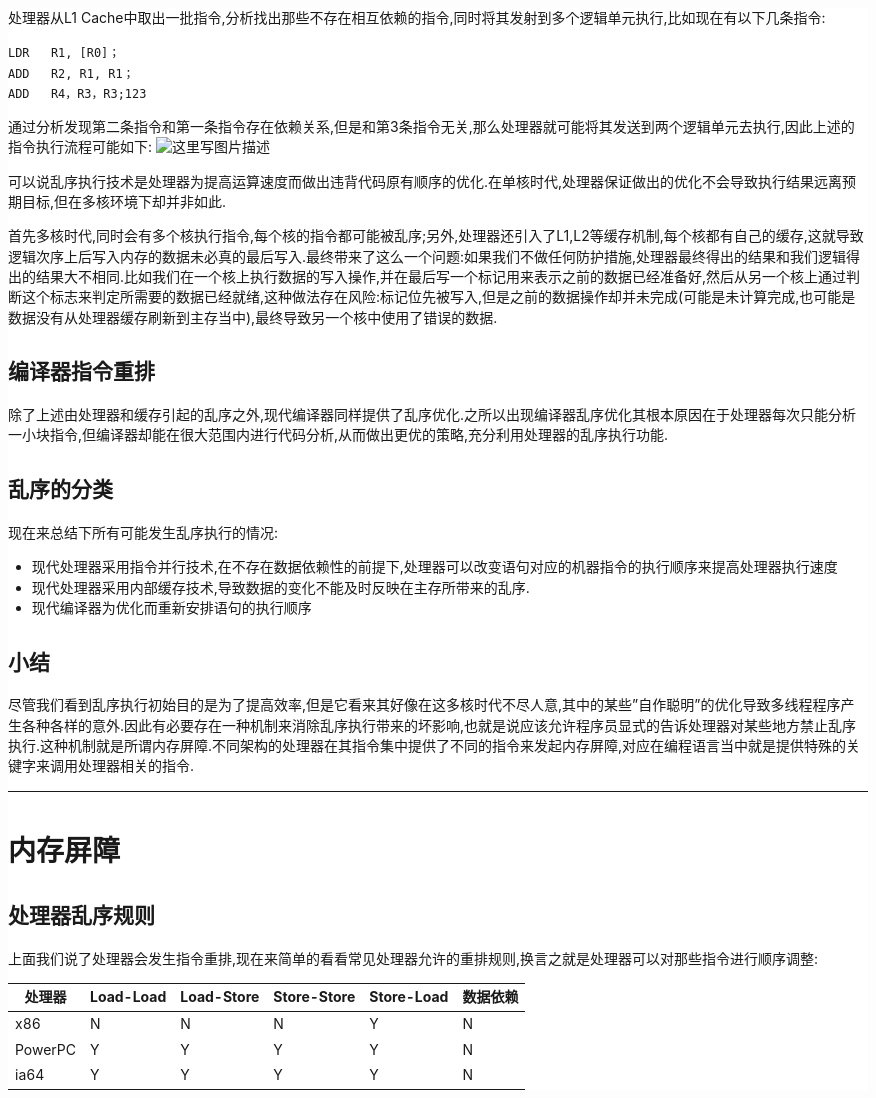 处理器从L1 Cache中取出一批指令,分析找出那些不存在相互依赖的指令,同时将其发射到多个逻辑单元执行,比如现在有以下几条指令:

```
LDR   R1, [R0]；
ADD   R2, R1, R1；
ADD   R4，R3，R3;123
```

通过分析发现第二条指令和第一条指令存在依赖关系,但是和第3条指令无关,那么处理器就可能将其发送到两个逻辑单元去执行,因此上述的指令执行流程可能如下:
![这里写图片描述](https://img-blog.csdn.net/20170222152128205?watermark/2/text/aHR0cDovL2Jsb2cuY3Nkbi5uZXQvZGQ4NjQxNDAxMzA=/font/5a6L5L2T/fontsize/400/fill/I0JBQkFCMA==/dissolve/70/gravity/SouthEast)

可以说乱序执行技术是处理器为提高运算速度而做出违背代码原有顺序的优化.在单核时代,处理器保证做出的优化不会导致执行结果远离预期目标,但在多核环境下却并非如此.

首先多核时代,同时会有多个核执行指令,每个核的指令都可能被乱序;另外,处理器还引入了L1,L2等缓存机制,每个核都有自己的缓存,这就导致逻辑次序上后写入内存的数据未必真的最后写入.最终带来了这么一个问题:如果我们不做任何防护措施,处理器最终得出的结果和我们逻辑得出的结果大不相同.比如我们在一个核上执行数据的写入操作,并在最后写一个标记用来表示之前的数据已经准备好,然后从另一个核上通过判断这个标志来判定所需要的数据已经就绪,这种做法存在风险:标记位先被写入,但是之前的数据操作却并未完成(可能是未计算完成,也可能是数据没有从处理器缓存刷新到主存当中),最终导致另一个核中使用了错误的数据.

## 编译器指令重排

除了上述由处理器和缓存引起的乱序之外,现代编译器同样提供了乱序优化.之所以出现编译器乱序优化其根本原因在于处理器每次只能分析一小块指令,但编译器却能在很大范围内进行代码分析,从而做出更优的策略,充分利用处理器的乱序执行功能.

## 乱序的分类

现在来总结下所有可能发生乱序执行的情况:

- 现代处理器采用指令并行技术,在不存在数据依赖性的前提下,处理器可以改变语句对应的机器指令的执行顺序来提高处理器执行速度
- 现代处理器采用内部缓存技术,导致数据的变化不能及时反映在主存所带来的乱序.
- 现代编译器为优化而重新安排语句的执行顺序

## 小结

尽管我们看到乱序执行初始目的是为了提高效率,但是它看来其好像在这多核时代不尽人意,其中的某些”自作聪明”的优化导致多线程程序产生各种各样的意外.因此有必要存在一种机制来消除乱序执行带来的坏影响,也就是说应该允许程序员显式的告诉处理器对某些地方禁止乱序执行.这种机制就是所谓内存屏障.不同架构的处理器在其指令集中提供了不同的指令来发起内存屏障,对应在编程语言当中就是提供特殊的关键字来调用处理器相关的指令.

------

# 内存屏障

## 处理器乱序规则

上面我们说了处理器会发生指令重排,现在来简单的看看常见处理器允许的重排规则,换言之就是处理器可以对那些指令进行顺序调整:

| 处理器  | Load-Load | Load-Store | Store-Store | Store-Load | 数据依赖 |
| ------- | --------- | ---------- | ----------- | ---------- | -------- |
| x86     | N         | N          | N           | Y          | N        |
| PowerPC | Y         | Y          | Y           | Y          | N        |
| ia64    | Y         | Y          | Y           | Y          | N        |
